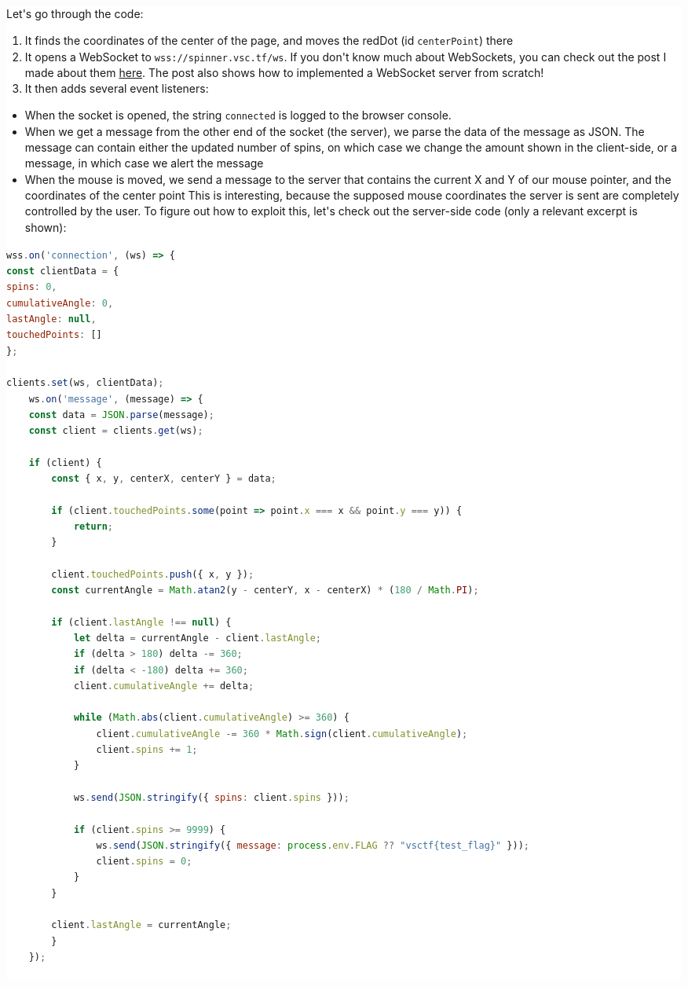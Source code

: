 Let's go through the code:
1. It finds the coordinates of the center of the page, and moves the redDot (id `centerPoint`) there
2. It opens a WebSocket to `wss://spinner.vsc.tf/ws`. If you don't know much about WebSockets, you can check out the post I made about them [here](https://vaktibabat.github.io/posts/websockets/). The post also shows how to implemented a WebSocket server from scratch!
3. It then adds several event listeners:
- When the socket is opened, the string `connected` is logged to the browser console.
- When we get a message from the other end of the socket (the server), we parse the data of the message as JSON. The message can contain either the updated number of spins, on which case we change the amount shown in the client-side, or a message, in which case we alert the message
- When the mouse is moved, we send a message to the server that contains the current X and Y of our mouse pointer, and the coordinates of the center point
This is interesting, because the supposed mouse coordinates the server is sent are completely controlled by the user. To figure out how to exploit this, let's check out the server-side code (only a relevant excerpt is shown):

```js
wss.on('connection', (ws) => {
const clientData = {
spins: 0,
cumulativeAngle: 0,
lastAngle: null,
touchedPoints: []
};

clients.set(ws, clientData);
	ws.on('message', (message) => {
	const data = JSON.parse(message);
	const client = clients.get(ws);
	
	if (client) {
		const { x, y, centerX, centerY } = data;
		
		if (client.touchedPoints.some(point => point.x === x && point.y === y)) {
			return;
		}
		
		client.touchedPoints.push({ x, y });
		const currentAngle = Math.atan2(y - centerY, x - centerX) * (180 / Math.PI);
		
		if (client.lastAngle !== null) {
			let delta = currentAngle - client.lastAngle;
			if (delta > 180) delta -= 360;
			if (delta < -180) delta += 360;
			client.cumulativeAngle += delta;
		
			while (Math.abs(client.cumulativeAngle) >= 360) {
				client.cumulativeAngle -= 360 * Math.sign(client.cumulativeAngle);
				client.spins += 1;
			}
			
			ws.send(JSON.stringify({ spins: client.spins }));
			
			if (client.spins >= 9999) {
				ws.send(JSON.stringify({ message: process.env.FLAG ?? "vsctf{test_flag}" }));
				client.spins = 0;
			}
		}
		
		client.lastAngle = currentAngle;
		}
	});
	
```